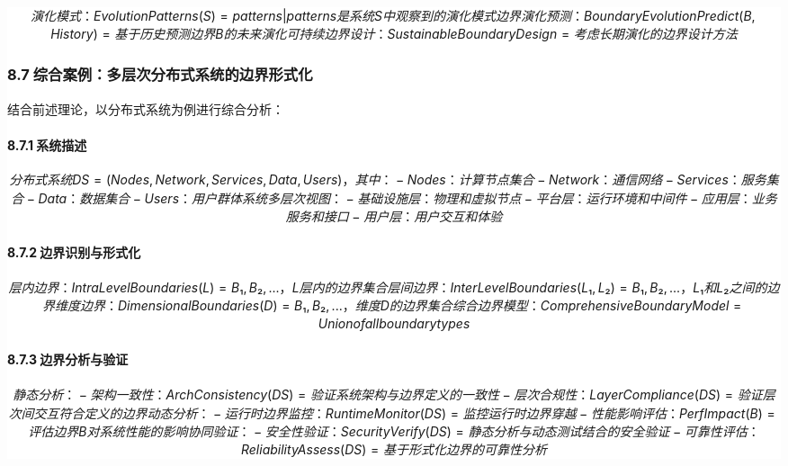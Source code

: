 ```math
演化模式：
EvolutionPatterns(S) = {patterns | patterns是系统S中观察到的演化模式}

边界演化预测：
BoundaryEvolutionPredict(B, History) = 基于历史预测边界B的未来演化

可持续边界设计：
SustainableBoundaryDesign = 考虑长期演化的边界设计方法
```

### 8.7 综合案例：多层次分布式系统的边界形式化

结合前述理论，以分布式系统为例进行综合分析：

#### 8.7.1 **系统描述**

```math
分布式系统 DS = (Nodes, Network, Services, Data, Users)，其中：
- Nodes：计算节点集合
- Network：通信网络
- Services：服务集合
- Data：数据集合
- Users：用户群体

系统多层次视图：
- 基础设施层：物理和虚拟节点
- 平台层：运行环境和中间件
- 应用层：业务服务和接口
- 用户层：用户交互和体验
```

#### 8.7.2 **边界识别与形式化**

```math
层内边界：
IntraLevelBoundaries(L) = {B₁, B₂, ...}，L层内的边界集合

层间边界：
InterLevelBoundaries(L₁, L₂) = {B₁, B₂, ...}，L₁和L₂之间的边界

维度边界：
DimensionalBoundaries(D) = {B₁, B₂, ...}，维度D的边界集合

综合边界模型：
ComprehensiveBoundaryModel = Union of all boundary types
```

#### 8.7.3 **边界分析与验证**

```math
静态分析：
- 架构一致性：ArchConsistency(DS) = 验证系统架构与边界定义的一致性
- 层次合规性：LayerCompliance(DS) = 验证层次间交互符合定义的边界

动态分析：
- 运行时边界监控：RuntimeMonitor(DS) = 监控运行时边界穿越
- 性能影响评估：PerfImpact(B) = 评估边界B对系统性能的影响

协同验证：
- 安全性验证：SecurityVerify(DS) = 静态分析与动态测试结合的安全验证
- 可靠性评估：ReliabilityAssess(DS) = 基于形式化边界的可靠性分析
```
